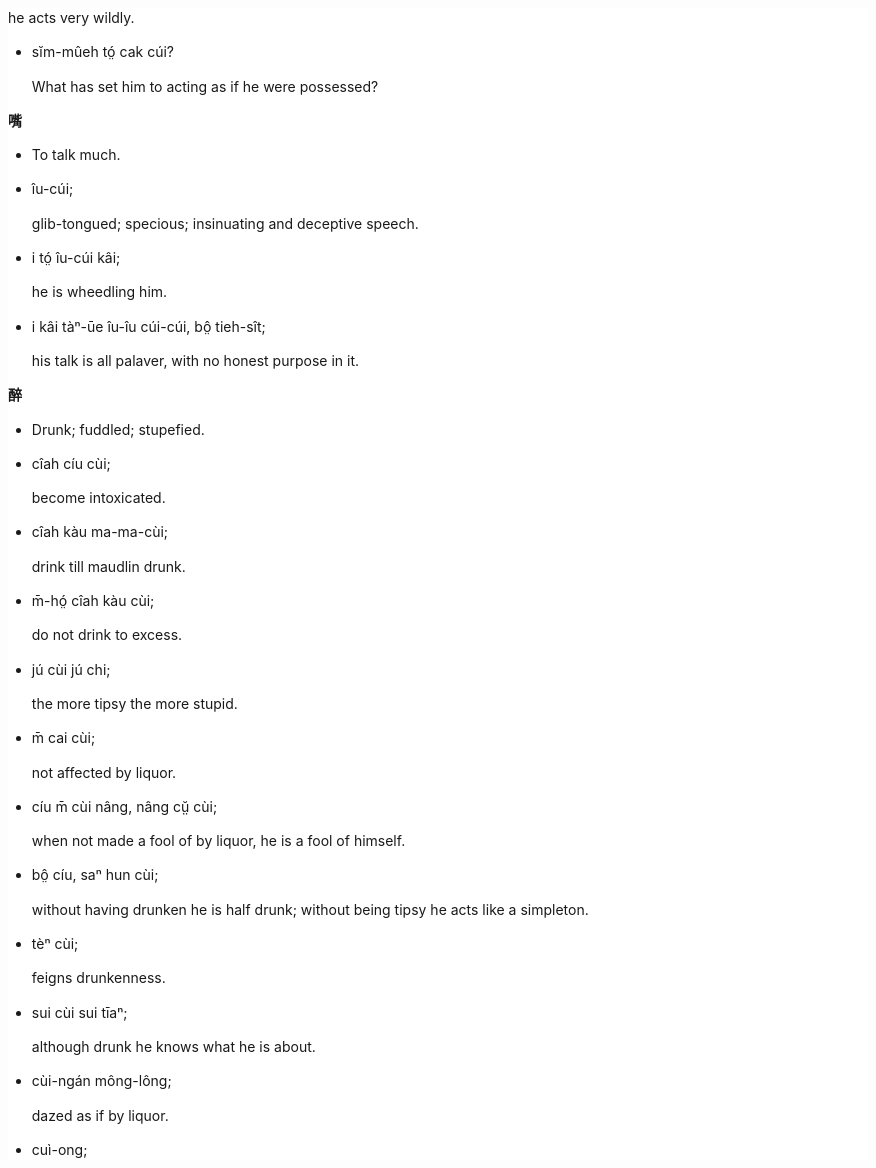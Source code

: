   he acts very wildly.

- sĭm-mûeh tó̤ cak cúi?

  What has set him to acting as if he were possessed?

**嘴**
- To talk much.

- îu-cúi;

  glib-tongued; specious; insinuating and deceptive speech.

- i tó̤ îu-cúi kâi;

  he is wheedling him.

- i kâi tàⁿ-ūe îu-îu cúi-cúi, bô̤ tieh-sît;

  his talk is all palaver, with no honest purpose in it.

**醉**
- Drunk; fuddled; stupefied.

- cîah cíu cùi;

  become intoxicated.

- cîah kàu ma-ma-cùi;

  drink till maudlin drunk.

- m̄-hó̤ cîah kàu cùi;

  do not drink to excess.

- jú cùi jú chi;

  the more tipsy the more stupid.

- m̄ cai cùi;

  not affected by liquor.

- cíu m̄ cùi nâng, nâng cṳ̆ cùi;

  when not made a fool of by liquor, he is a fool of himself.

- bô̤ cíu, saⁿ hun cùi;

  without having drunken he is half drunk; without being tipsy he acts like a simpleton.

- tèⁿ cùi;

  feigns drunkenness.

- sui cùi sui tīaⁿ;

  although drunk he knows what he is about.

- cùi-ngán mông-lông;

  dazed as if by liquor.

- cuì-ong;
